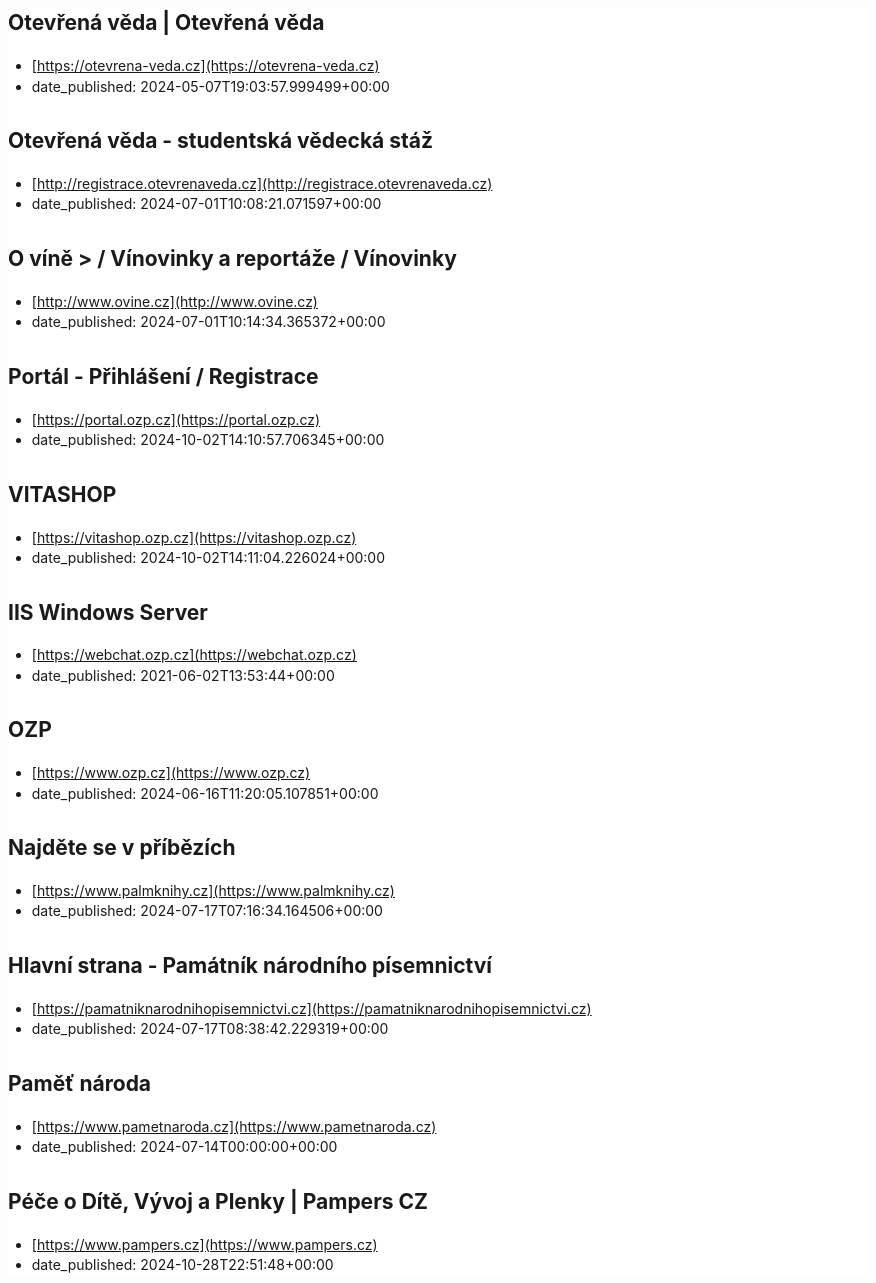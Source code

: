  ## Otevřená věda | Otevřená věda
 - [https://otevrena-veda.cz](https://otevrena-veda.cz)
 - date_published: 2024-05-07T19:03:57.999499+00:00

 ## Otevřená věda - studentská vědecká stáž
 - [http://registrace.otevrenaveda.cz](http://registrace.otevrenaveda.cz)
 - date_published: 2024-07-01T10:08:21.071597+00:00

 ## O víně > / Vínovinky a reportáže / Vínovinky
 - [http://www.ovine.cz](http://www.ovine.cz)
 - date_published: 2024-07-01T10:14:34.365372+00:00

 ## Portál - Přihlášení / Registrace
 - [https://portal.ozp.cz](https://portal.ozp.cz)
 - date_published: 2024-10-02T14:10:57.706345+00:00

 ## VITASHOP
 - [https://vitashop.ozp.cz](https://vitashop.ozp.cz)
 - date_published: 2024-10-02T14:11:04.226024+00:00

 ## IIS Windows Server
 - [https://webchat.ozp.cz](https://webchat.ozp.cz)
 - date_published: 2021-06-02T13:53:44+00:00

 ## OZP
 - [https://www.ozp.cz](https://www.ozp.cz)
 - date_published: 2024-06-16T11:20:05.107851+00:00

 ## Najděte se v příbězích
 - [https://www.palmknihy.cz](https://www.palmknihy.cz)
 - date_published: 2024-07-17T07:16:34.164506+00:00

 ## Hlavní strana - Památník národního písemnictví
 - [https://pamatniknarodnihopisemnictvi.cz](https://pamatniknarodnihopisemnictvi.cz)
 - date_published: 2024-07-17T08:38:42.229319+00:00

 ## Paměť národa
 - [https://www.pametnaroda.cz](https://www.pametnaroda.cz)
 - date_published: 2024-07-14T00:00:00+00:00

 ## Péče o Dítě, Vývoj a Plenky | Pampers CZ
 - [https://www.pampers.cz](https://www.pampers.cz)
 - date_published: 2024-10-28T22:51:48+00:00
